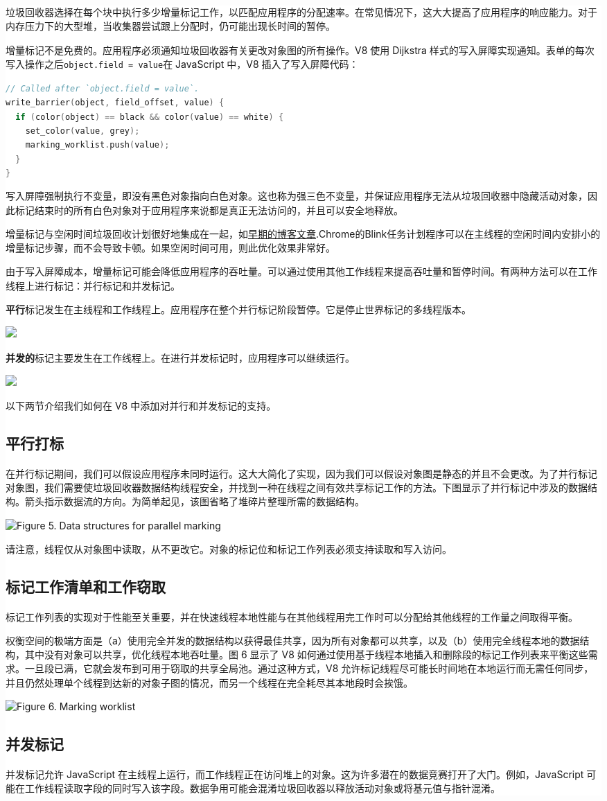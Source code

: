 垃圾回收器选择在每个块中执行多少增量标记工作，以匹配应用程序的分配速率。在常见情况下，这大大提高了应用程序的响应能力。对于内存压力下的大型堆，当收集器尝试跟上分配时，仍可能出现长时间的暂停。

增量标记不是免费的。应用程序必须通知垃圾回收器有关更改对象图的所有操作。V8 使用 Dijkstra 样式的写入屏障实现通知。表单的每次写入操作之后`object.field = value`在 JavaScript 中，V8 插入了写入屏障代码：

```cpp
// Called after `object.field = value`.
write_barrier(object, field_offset, value) {
  if (color(object) == black && color(value) == white) {
    set_color(value, grey);
    marking_worklist.push(value);
  }
}
```

写入屏障强制执行不变量，即没有黑色对象指向白色对象。这也称为强三色不变量，并保证应用程序无法从垃圾回收器中隐藏活动对象，因此标记结束时的所有白色对象对于应用程序来说都是真正无法访问的，并且可以安全地释放。

增量标记与空闲时间垃圾回收计划很好地集成在一起，如[早期的博客文章](/blog/free-garbage-collection).Chrome的Blink任务计划程序可以在主线程的空闲时间内安排小的增量标记步骤，而不会导致卡顿。如果空闲时间可用，则此优化效果非常好。

由于写入屏障成本，增量标记可能会降低应用程序的吞吐量。可以通过使用其他工作线程来提高吞吐量和暂停时间。有两种方法可以在工作线程上进行标记：并行标记和并发标记。

**平行**标记发生在主线程和工作线程上。应用程序在整个并行标记阶段暂停。它是停止世界标记的多线程版本。

![](../_img/concurrent-marking/06.svg)

**并发的**标记主要发生在工作线程上。在进行并发标记时，应用程序可以继续运行。

![](../_img/concurrent-marking/07.svg)

以下两节介绍我们如何在 V8 中添加对并行和并发标记的支持。

## 平行打标

在并行标记期间，我们可以假设应用程序未同时运行。这大大简化了实现，因为我们可以假设对象图是静态的并且不会更改。为了并行标记对象图，我们需要使垃圾回收器数据结构线程安全，并找到一种在线程之间有效共享标记工作的方法。下图显示了并行标记中涉及的数据结构。箭头指示数据流的方向。为简单起见，该图省略了堆碎片整理所需的数据结构。

![Figure 5. Data structures for parallel marking](../_img/concurrent-marking/08.svg)

请注意，线程仅从对象图中读取，从不更改它。对象的标记位和标记工作列表必须支持读取和写入访问。

## 标记工作清单和工作窃取

标记工作列表的实现对于性能至关重要，并在快速线程本地性能与在其他线程用完工作时可以分配给其他线程的工作量之间取得平衡。

权衡空间的极端方面是（a）使用完全并发的数据结构以获得最佳共享，因为所有对象都可以共享，以及（b）使用完全线程本地的数据结构，其中没有对象可以共享，优化线程本地吞吐量。图 6 显示了 V8 如何通过使用基于线程本地插入和删除段的标记工作列表来平衡这些需求。一旦段已满，它就会发布到可用于窃取的共享全局池。通过这种方式，V8 允许标记线程尽可能长时间地在本地运行而无需任何同步，并且仍然处理单个线程到达新的对象子图的情况，而另一个线程在完全耗尽其本地段时会挨饿。

![Figure 6. Marking worklist](../_img/concurrent-marking/09.svg)

## 并发标记

并发标记允许 JavaScript 在主线程上运行，而工作线程正在访问堆上的对象。这为许多潜在的数据竞赛打开了大门。例如，JavaScript 可能在工作线程读取字段的同时写入该字段。数据争用可能会混淆垃圾回收器以释放活动对象或将基元值与指针混淆。
